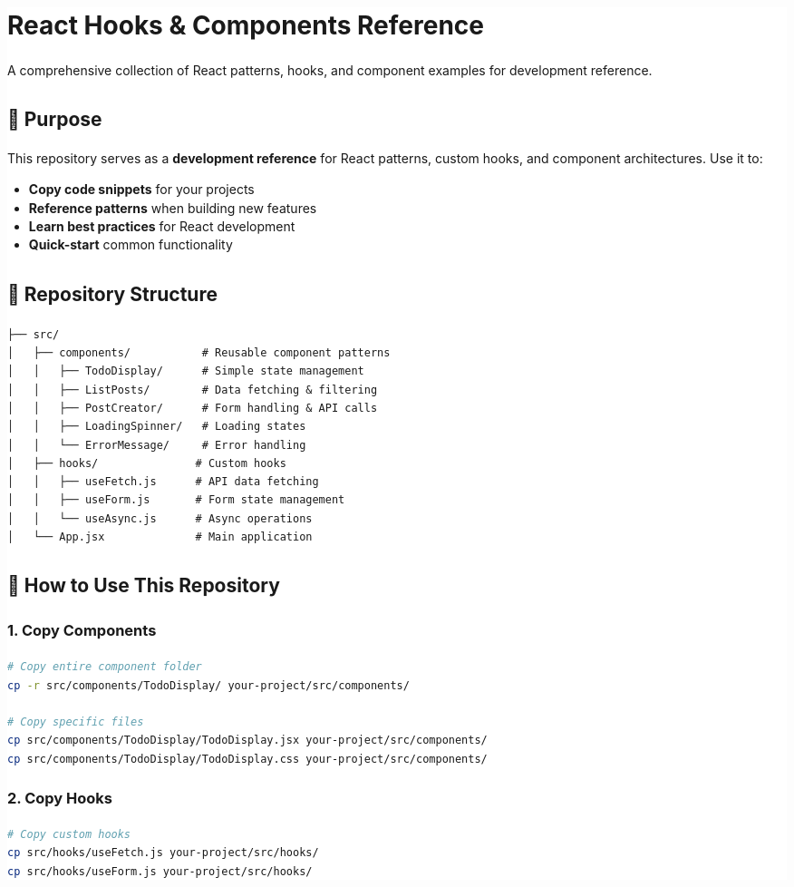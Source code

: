 # React Hooks & Components Reference

A comprehensive collection of React patterns, hooks, and component examples for development reference.

## 🎯 **Purpose**

This repository serves as a **development reference** for React patterns, custom hooks, and component architectures. Use it to:

- **Copy code snippets** for your projects
- **Reference patterns** when building new features
- **Learn best practices** for React development
- **Quick-start** common functionality

## 📁 **Repository Structure**

```
├── src/
│   ├── components/           # Reusable component patterns
│   │   ├── TodoDisplay/      # Simple state management
│   │   ├── ListPosts/        # Data fetching & filtering
│   │   ├── PostCreator/      # Form handling & API calls
│   │   ├── LoadingSpinner/   # Loading states
│   │   └── ErrorMessage/     # Error handling
│   ├── hooks/               # Custom hooks
│   │   ├── useFetch.js      # API data fetching
│   │   ├── useForm.js       # Form state management
│   │   └── useAsync.js      # Async operations
│   └── App.jsx              # Main application
```

## 🚀 **How to Use This Repository**

### **1. Copy Components**
```bash
# Copy entire component folder
cp -r src/components/TodoDisplay/ your-project/src/components/

# Copy specific files
cp src/components/TodoDisplay/TodoDisplay.jsx your-project/src/components/
cp src/components/TodoDisplay/TodoDisplay.css your-project/src/components/
```

### **2. Copy Hooks**
```bash
# Copy custom hooks
cp src/hooks/useFetch.js your-project/src/hooks/
cp src/hooks/useForm.js your-project/src/hooks/
```

